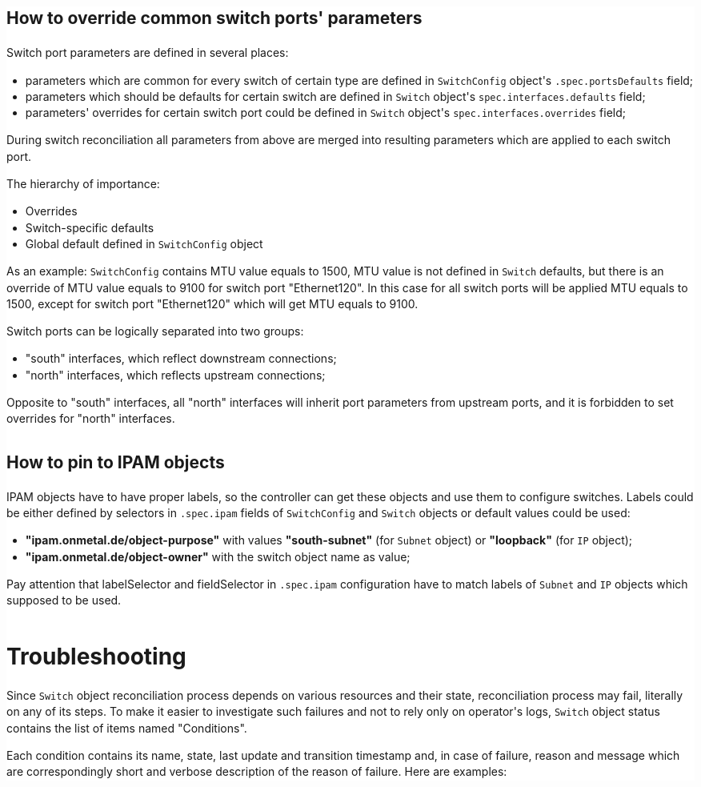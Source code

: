 ## How to override common switch ports' parameters

Switch port parameters are defined in several places:

- parameters which are common for every switch of certain type are defined in `SwitchConfig` object's `.spec.portsDefaults` field;
- parameters which should be defaults for certain switch are defined in `Switch` object's `spec.interfaces.defaults` field;
- parameters' overrides for certain switch port could be defined in `Switch` object's `spec.interfaces.overrides` field;

During switch reconciliation all parameters from above are merged into resulting parameters which are applied to each switch port. 

The hierarchy of importance:

- Overrides
- Switch-specific defaults
- Global default defined in `SwitchConfig` object

As an example: `SwitchConfig` contains MTU value equals to 1500, MTU value is not defined in `Switch` defaults, but there is an override of MTU value equals to 9100 for switch port "Ethernet120". In this case for all switch ports will be applied MTU equals to 1500, except for switch port "Ethernet120" which will get MTU equals to 9100.

Switch ports can be logically separated into two groups:

- "south" interfaces, which reflect downstream connections;
- "north" interfaces, which reflects upstream connections;

Opposite to "south" interfaces, all "north" interfaces will inherit port parameters from upstream ports, and it is forbidden to set overrides for "north" interfaces.

## How to pin to IPAM objects

IPAM objects have to have proper labels, so the controller can get these objects and use them to configure switches. Labels could be either defined by selectors in `.spec.ipam` fields of `SwitchConfig` and `Switch` objects or default values could be used:

- **"ipam.onmetal.de/object-purpose"** with values **"south-subnet"** (for `Subnet` object) or **"loopback"** (for `IP` object);
- **"ipam.onmetal.de/object-owner"** with the switch object name as value;

Pay attention that labelSelector and fieldSelector in `.spec.ipam` configuration have to match labels of `Subnet` and `IP` objects which supposed to be used.

# Troubleshooting

Since `Switch` object reconciliation process depends on various resources and their state, reconciliation process may fail, literally on any of its steps. To make it easier to investigate such failures and not to rely only on operator's logs, `Switch` object status contains the list of items named "Conditions".

Each condition contains its name, state, last update and transition timestamp and, in case of failure, reason and message which are correspondingly short and verbose description of the reason of failure. Here are examples:
